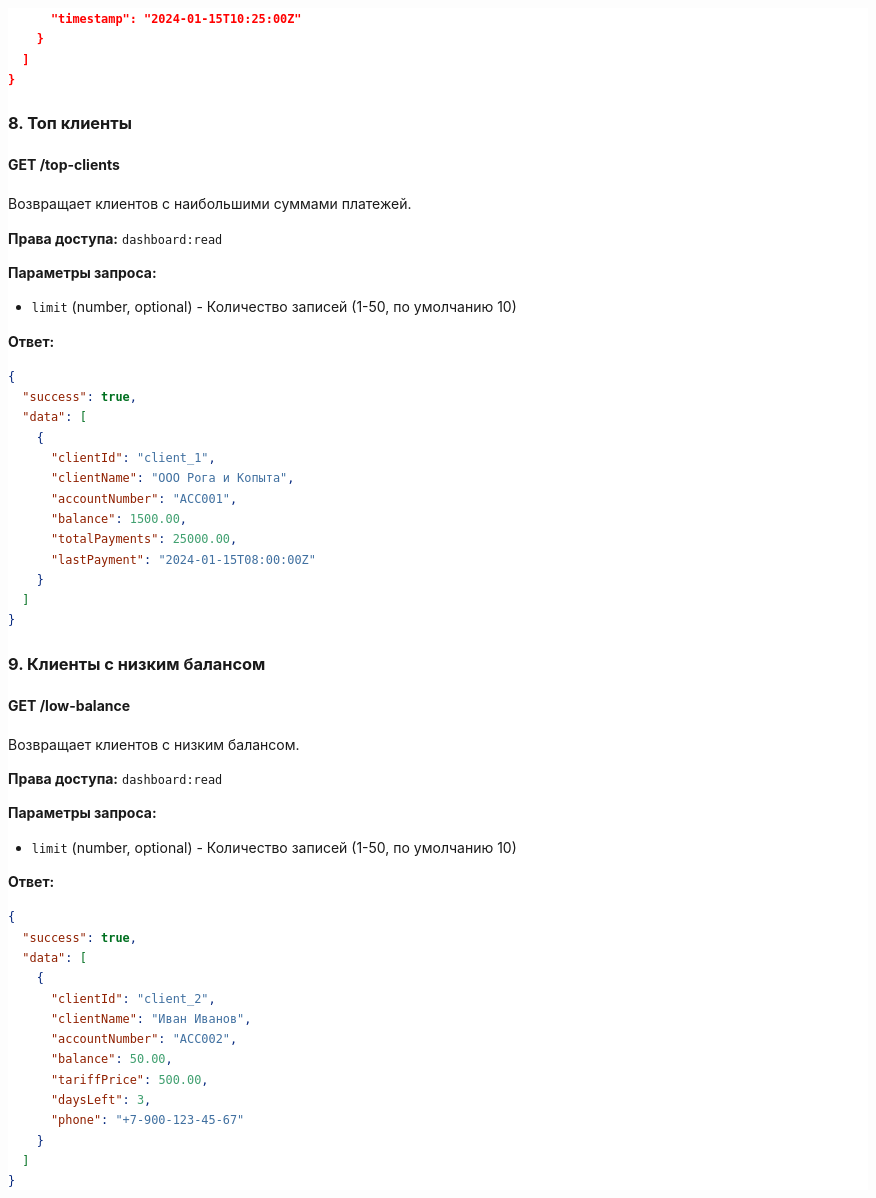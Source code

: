 ```json
      "timestamp": "2024-01-15T10:25:00Z"
    }
  ]
}
```

### 8. Топ клиенты

#### GET /top-clients

Возвращает клиентов с наибольшими суммами платежей.

**Права доступа:** `dashboard:read`

**Параметры запроса:**
- `limit` (number, optional) - Количество записей (1-50, по умолчанию 10)

**Ответ:**
```json
{
  "success": true,
  "data": [
    {
      "clientId": "client_1",
      "clientName": "ООО Рога и Копыта",
      "accountNumber": "ACC001",
      "balance": 1500.00,
      "totalPayments": 25000.00,
      "lastPayment": "2024-01-15T08:00:00Z"
    }
  ]
}
```

### 9. Клиенты с низким балансом

#### GET /low-balance

Возвращает клиентов с низким балансом.

**Права доступа:** `dashboard:read`

**Параметры запроса:**
- `limit` (number, optional) - Количество записей (1-50, по умолчанию 10)

**Ответ:**
```json
{
  "success": true,
  "data": [
    {
      "clientId": "client_2",
      "clientName": "Иван Иванов",
      "accountNumber": "ACC002", 
      "balance": 50.00,
      "tariffPrice": 500.00,
      "daysLeft": 3,
      "phone": "+7-900-123-45-67"
    }
  ]
}
```
